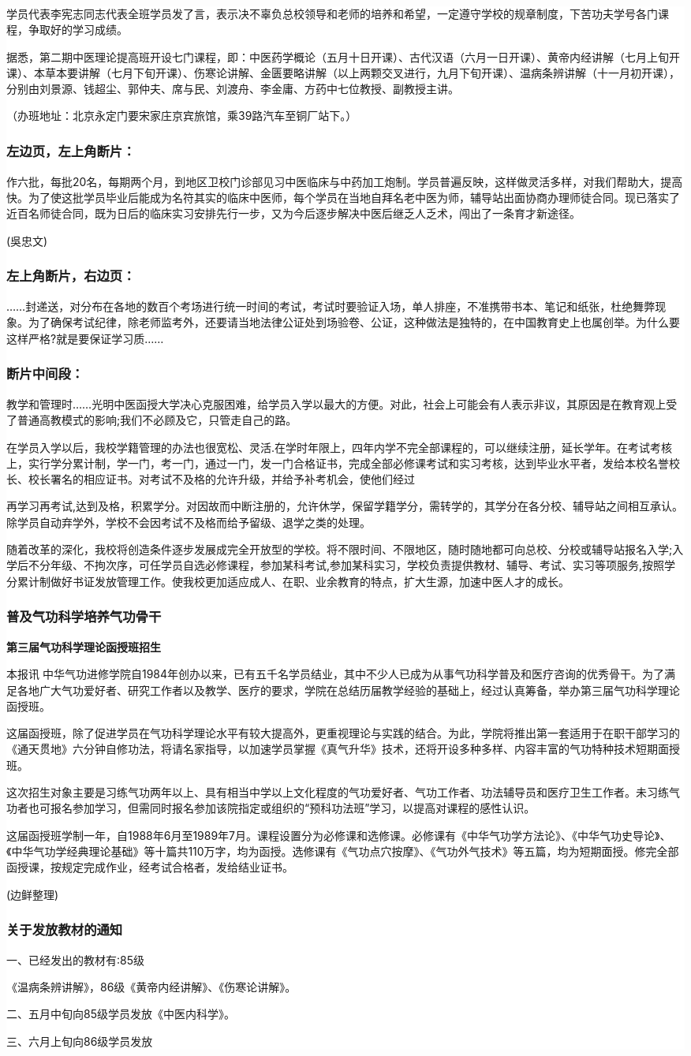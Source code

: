 学员代表李宪志同志代表全班学员发了言，表示决不辜负总校领导和老师的培养和希望，一定遵守学校的规章制度，下苦功夫学号各门课程，争取好的学习成绩。

据悉，第二期中医理论提高班开设七门课程，即：中医药学概论（五月十日开课）、古代汉语（六月一日开课）、黄帝内经讲解（七月上旬开课）、本草本要讲解（七月下旬开课）、伤寒论讲解、金匮要略讲解（以上两颗交叉进行，九月下旬开课）、温病条辨讲解（十一月初开课），分别由刘景源、钱超尘、郭仲夫、席与民、刘渡舟、李金庸、方药中七位教授、副教授主讲。

（办班地址：北京永定门要宋家庄京宾旅馆，乘39路汽车至铜厂站下。）

### **左边页，左上角断片：**

作六批，每批20名，每期两个月，到地区卫校门诊部见习中医临床与中药加工炮制。学员普遍反映，这样做灵活多样，对我们帮助大，提高快。为了使这批学员毕业后能成为名符其实的临床中医师，每个学员在当地自拜名老中医为师，辅导站出面协商办理师徒合同。现已落实了近百名师徒合同，既为日后的临床实习安排先行一步，又为今后逐步解决中医后继乏人乏术，闯出了一条育才新途径。

(吳忠文)

### 左上角断片，右边页：

……封递送，对分布在各地的数百个考场进行统一时间的考试，考试时要验证入场，单人排座，不准携带书本、笔记和纸张，杜绝舞弊现象。为了确保考试纪律，除老师监考外，还要请当地法律公证处到场验卷、公证，这种做法是独特的，在中国教育史上也属创举。为什么要这样严格?就是要保证学习质……

### **断片中间段：**

教学和管理时……光明中医函授大学决心克服困难，给学员入学以最大的方便。对此，社会上可能会有人表示非议，其原因是在教育观上受了普通高教模式的影响;我们不必顾及它，只管走自己的路。

在学员入学以后，我校学籍管理的办法也很宽松、灵活.在学时年限上，四年内学不完全部课程的，可以继续注册，延长学年。在考试考核上，实行学分累计制，学一门，考一门，通过一门，发一门合格证书，完成全部必修课考试和实习考核，达到毕业水平者，发给本校名誉校长、校长署名的相应证书。对考试不及格的允许升级，并给予补考机会，使他们经过

再学习再考试,达到及格，积累学分。对因故而中断注册的，允许休学，保留学籍学分，需转学的，其学分在各分校、辅导站之间相互承认。除学员自动弃学外，学校不会因考试不及格而给予留级、退学之类的处理。

随着改革的深化，我校将创造条件逐步发展成完全开放型的学校。将不限时间、不限地区，随时随地都可向总校、分校或辅导站报名入学;入学后不分年级、不拘次序，可任学员自选必修课程，参加某科考试,参加某科实习，学校负责提供教材、辅导、考试、实习等项服务,按照学分累计制做好书证发放管理工作。使我校更加适应成人、在职、业余教育的特点，扩大生源，加速中医人才的成长。

### **普及气功科学培养气功骨干**

**第三届气功科学理论函授班招生**

本报讯 中华气功进修学院自1984年创办以来，已有五千名学员结业，其中不少人已成为从事气功科学普及和医疗咨询的优秀骨干。为了满足各地广大气功爱好者、研究工作者以及教学、医疗的要求，学院在总结历届教学经验的基础上，经过认真筹备，举办第三届气功科学理论函授班。

这届函授班，除了促进学员在气功科学理论水平有较大提高外，更重视理论与实践的结合。为此，学院将推出第一套适用于在职干部学习的《通天贯地》六分钟自修功法，将请名家指导，以加速学员掌握《真气升华》技术，还将开设多种多样、内容丰富的气功特种技术短期面授班。

这次招生对象主要是习练气功两年以上、具有相当中学以上文化程度的气功爱好者、气功工作者、功法辅导员和医疗卫生工作者。未习练气功者也可报名参加学习，但需同时报名参加该院指定或组织的“预科功法班”学习，以提高对课程的感性认识。

这届函授班学制一年，自1988年6月至1989年7月。课程设置分为必修课和选修课。必修课有《中华气功学方法论》、《中华气功史导论》、《中华气功学经典理论基础》等十篇共110万字，均为函授。选修课有《气功点穴按摩》、《气功外气技术》等五篇，均为短期面授。修完全部函授课，按规定完成作业，经考试合格者，发给结业证书。

(边鲜整理)

### **关于发放教材的通知**

一、已经发出的教材有:85级

《温病条辨讲解》，86级《黄帝内经讲解》、《伤寒论讲解》。

二、五月中旬向85级学员发放《中医内科学》。

三、六月上旬向86级学员发放
